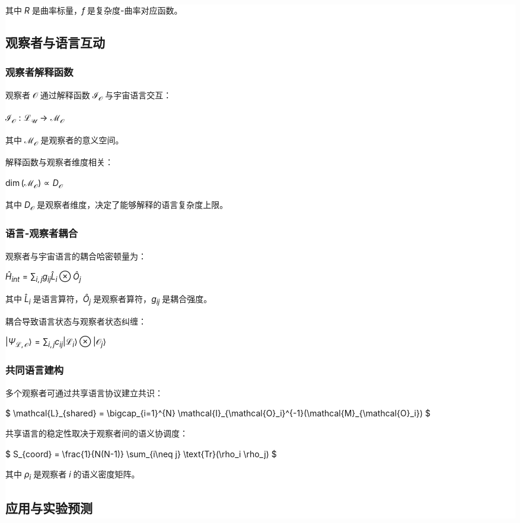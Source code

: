 其中 $`R`$ 是曲率标量，$`f`$ 是复杂度-曲率对应函数。

## 观察者与语言互动

### 观察者解释函数

观察者 $`\mathcal{O}`$ 通过解释函数 $`\mathcal{I}_{\mathcal{O}}`$ 与宇宙语言交互：

$`
\mathcal{I}_{\mathcal{O}}: \mathcal{L}_{\mathcal{U}} \rightarrow \mathcal{M}_{\mathcal{O}}
`$

其中 $`\mathcal{M}_{\mathcal{O}}`$ 是观察者的意义空间。

解释函数与观察者维度相关：

$`
\dim(\mathcal{M}_{\mathcal{O}}) \propto D_{\mathcal{O}}
`$

其中 $`D_{\mathcal{O}}`$ 是观察者维度，决定了能够解释的语言复杂度上限。

### 语言-观察者耦合

观察者与宇宙语言的耦合哈密顿量为：

$`
\hat{H}_{int} = \sum_{i,j} g_{ij} \hat{L}_i \otimes \hat{O}_j
`$

其中 $`\hat{L}_i`$ 是语言算符，$`\hat{O}_j`$ 是观察者算符，$`g_{ij}`$ 是耦合强度。

耦合导致语言状态与观察者状态纠缠：

$`
|\Psi_{\mathcal{L},\mathcal{O}}\rangle = \sum_{i,j} c_{ij} |\mathcal{L}_i\rangle \otimes |\mathcal{O}_j\rangle
`$

### 共同语言建构

多个观察者可通过共享语言协议建立共识：

$`
\mathcal{L}_{shared} = \bigcap_{i=1}^{N} \mathcal{I}_{\mathcal{O}_i}^{-1}(\mathcal{M}_{\mathcal{O}_i})
`$

共享语言的稳定性取决于观察者间的语义协调度：

$`
S_{coord} = \frac{1}{N(N-1)} \sum_{i\neq j} \text{Tr}(\rho_i \rho_j)
`$

其中 $`\rho_i`$ 是观察者 $`i`$ 的语义密度矩阵。

## 应用与实验预测
